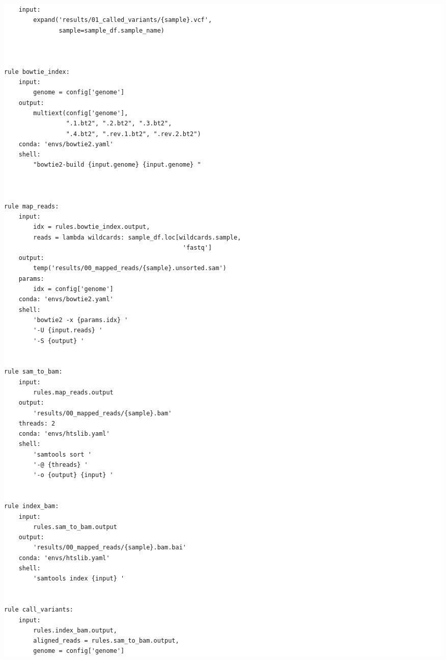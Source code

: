 ```console
    input:
        expand('results/01_called_variants/{sample}.vcf',
               sample=sample_df.sample_name)



rule bowtie_index:
    input:
        genome = config['genome']
    output:
        multiext(config['genome'],
                 ".1.bt2", ".2.bt2", ".3.bt2",
                 ".4.bt2", ".rev.1.bt2", ".rev.2.bt2")
    conda: 'envs/bowtie2.yaml'
    shell:
        "bowtie2-build {input.genome} {input.genome} "



rule map_reads:
    input:
        idx = rules.bowtie_index.output,
        reads = lambda wildcards: sample_df.loc[wildcards.sample,
                                                 'fastq']
    output:
        temp('results/00_mapped_reads/{sample}.unsorted.sam')
    params:
        idx = config['genome']
    conda: 'envs/bowtie2.yaml'
    shell:
        'bowtie2 -x {params.idx} '
        '-U {input.reads} '
        '-S {output} '


rule sam_to_bam:
    input:
        rules.map_reads.output
    output:
        'results/00_mapped_reads/{sample}.bam'
    threads: 2
    conda: 'envs/htslib.yaml'
    shell:
        'samtools sort '
        '-@ {threads} '
        '-o {output} {input} '


rule index_bam:
    input:
        rules.sam_to_bam.output
    output:
        'results/00_mapped_reads/{sample}.bam.bai'
    conda: 'envs/htslib.yaml'
    shell:
        'samtools index {input} '


rule call_variants:
    input:
        rules.index_bam.output,
        aligned_reads = rules.sam_to_bam.output,
        genome = config['genome']
```